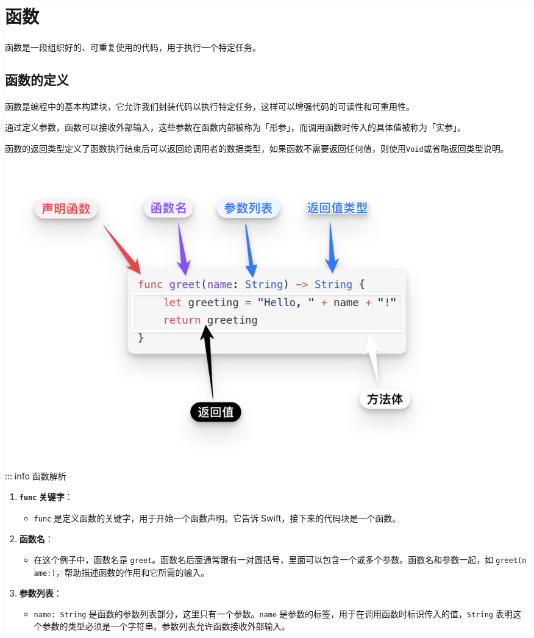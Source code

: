 # 函数

<iframe style="border:none" width="100%" height="450" src="https://whimsical.com/embed/Qn3XHc8azrebr2xUq3xEtb"></iframe>

函数是一段组织好的、可重复使用的代码，用于执行一个特定任务。

## 函数的定义

函数是编程中的基本构建块，它允许我们封装代码以执行特定任务，这样可以增强代码的可读性和可重用性。

通过定义参数，函数可以接收外部输入，这些参数在函数内部被称为「形参」，而调用函数时传入的具体值被称为「实参」。

函数的返回类型定义了函数执行结束后可以返回给调用者的数据类型，如果函数不需要返回任何值，则使用`Void`或省略返回类型说明。


![Function](../images/Function.png)

::: info 函数解析
1. **`func` 关键字**：
    - `func` 是定义函数的关键字，用于开始一个函数声明。它告诉 Swift，接下来的代码块是一个函数。

2. **函数名**：
    - 在这个例子中，函数名是 `greet`。函数名后面通常跟有一对圆括号，里面可以包含一个或多个参数。函数名和参数一起，如 `greet(name:)`，帮助描述函数的作用和它所需的输入。

3. **参数列表**：
    - `name: String` 是函数的参数列表部分，这里只有一个参数。`name` 是参数的标签，用于在调用函数时标识传入的值，`String` 表明这个参数的类型必须是一个字符串。参数列表允许函数接收外部输入。
